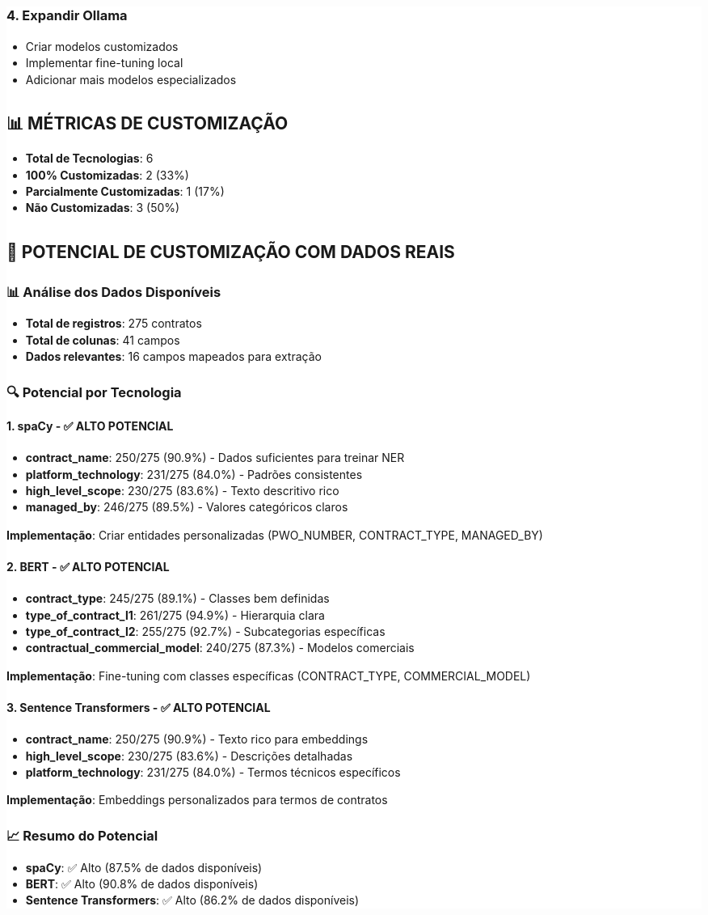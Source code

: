 ### 4. **Expandir Ollama**

- Criar modelos customizados
- Implementar fine-tuning local
- Adicionar mais modelos especializados

## 📊 MÉTRICAS DE CUSTOMIZAÇÃO

- **Total de Tecnologias**: 6
- **100% Customizadas**: 2 (33%)
- **Parcialmente Customizadas**: 1 (17%)
- **Não Customizadas**: 3 (50%)

## 🎯 POTENCIAL DE CUSTOMIZAÇÃO COM DADOS REAIS

### 📊 Análise dos Dados Disponíveis

- **Total de registros**: 275 contratos
- **Total de colunas**: 41 campos
- **Dados relevantes**: 16 campos mapeados para extração

### 🔍 Potencial por Tecnologia

#### 1. **spaCy** - ✅ **ALTO POTENCIAL**

- **contract_name**: 250/275 (90.9%) - Dados suficientes para treinar NER
- **platform_technology**: 231/275 (84.0%) - Padrões consistentes
- **high_level_scope**: 230/275 (83.6%) - Texto descritivo rico
- **managed_by**: 246/275 (89.5%) - Valores categóricos claros

**Implementação**: Criar entidades personalizadas (PWO_NUMBER, CONTRACT_TYPE, MANAGED_BY)

#### 2. **BERT** - ✅ **ALTO POTENCIAL**

- **contract_type**: 245/275 (89.1%) - Classes bem definidas
- **type_of_contract_l1**: 261/275 (94.9%) - Hierarquia clara
- **type_of_contract_l2**: 255/275 (92.7%) - Subcategorias específicas
- **contractual_commercial_model**: 240/275 (87.3%) - Modelos comerciais

**Implementação**: Fine-tuning com classes específicas (CONTRACT_TYPE, COMMERCIAL_MODEL)

#### 3. **Sentence Transformers** - ✅ **ALTO POTENCIAL**

- **contract_name**: 250/275 (90.9%) - Texto rico para embeddings
- **high_level_scope**: 230/275 (83.6%) - Descrições detalhadas
- **platform_technology**: 231/275 (84.0%) - Termos técnicos específicos

**Implementação**: Embeddings personalizados para termos de contratos

### 📈 Resumo do Potencial

- **spaCy**: ✅ Alto (87.5% de dados disponíveis)
- **BERT**: ✅ Alto (90.8% de dados disponíveis)
- **Sentence Transformers**: ✅ Alto (86.2% de dados disponíveis)
